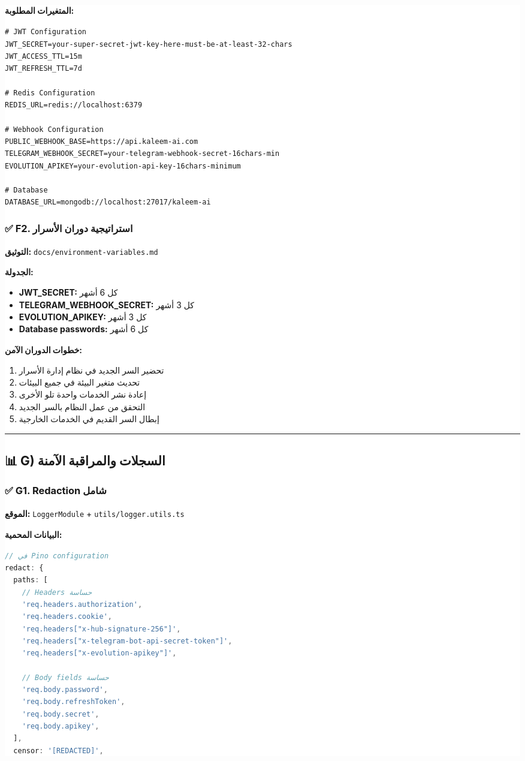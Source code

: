 **المتغيرات المطلوبة:**

```env
# JWT Configuration
JWT_SECRET=your-super-secret-jwt-key-here-must-be-at-least-32-chars
JWT_ACCESS_TTL=15m
JWT_REFRESH_TTL=7d

# Redis Configuration
REDIS_URL=redis://localhost:6379

# Webhook Configuration
PUBLIC_WEBHOOK_BASE=https://api.kaleem-ai.com
TELEGRAM_WEBHOOK_SECRET=your-telegram-webhook-secret-16chars-min
EVOLUTION_APIKEY=your-evolution-api-key-16chars-minimum

# Database
DATABASE_URL=mongodb://localhost:27017/kaleem-ai
```

### ✅ F2. استراتيجية دوران الأسرار

**التوثيق:** `docs/environment-variables.md`

**الجدولة:**

- **JWT_SECRET:** كل 6 أشهر
- **TELEGRAM_WEBHOOK_SECRET:** كل 3 أشهر
- **EVOLUTION_APIKEY:** كل 3 أشهر
- **Database passwords:** كل 6 أشهر

**خطوات الدوران الآمن:**

1. تحضير السر الجديد في نظام إدارة الأسرار
2. تحديث متغير البيئة في جميع البيئات
3. إعادة نشر الخدمات واحدة تلو الأخرى
4. التحقق من عمل النظام بالسر الجديد
5. إبطال السر القديم في الخدمات الخارجية

---

## 📊 G) السجلات والمراقبة الآمنة

### ✅ G1. Redaction شامل

**الموقع:** `LoggerModule` + `utils/logger.utils.ts`

**البيانات المحمية:**

```typescript
// في Pino configuration
redact: {
  paths: [
    // Headers حساسة
    'req.headers.authorization',
    'req.headers.cookie',
    'req.headers["x-hub-signature-256"]',
    'req.headers["x-telegram-bot-api-secret-token"]',
    'req.headers["x-evolution-apikey"]',

    // Body fields حساسة
    'req.body.password',
    'req.body.refreshToken',
    'req.body.secret',
    'req.body.apikey',
  ],
  censor: '[REDACTED]',
```